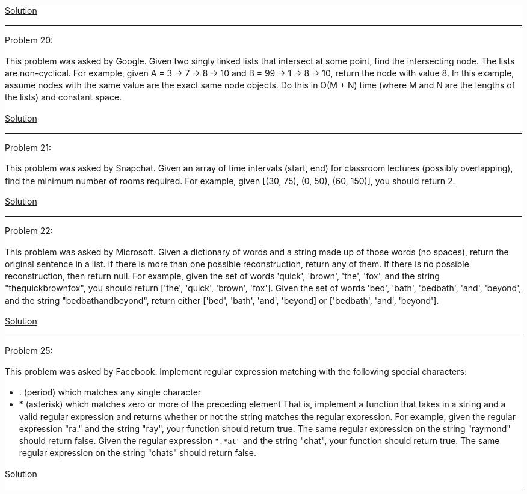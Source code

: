 [Solution](Solutions/Que019.py)


---
Problem 20:

This problem was asked by Google.
Given two singly linked lists that intersect at some point, find the intersecting node. The lists are non-cyclical.
For example, given A = 3 -> 7 -> 8 -> 10 and B = 99 -> 1 -> 8 -> 10, return the node with value 8.
In this example, assume nodes with the same value are the exact same node objects.
Do this in O(M + N) time (where M and N are the lengths of the lists) and constant space.

[Solution](Solutions/Que020.py)


---
Problem 21:

This problem was asked by Snapchat.
Given an array of time intervals (start, end) for classroom lectures (possibly overlapping), find the minimum number of rooms required.
For example, given [(30, 75), (0, 50), (60, 150)], you should return 2.

[Solution](Solutions/Que021.py)


---
Problem 22:

This problem was asked by Microsoft.
Given a dictionary of words and a string made up of those words (no spaces), return the original sentence in a list. If there is more than one possible reconstruction, return any of them. If there is no possible reconstruction, then return null.
For example, given the set of words 'quick', 'brown', 'the', 'fox', and the string "thequickbrownfox", you should return ['the', 'quick', 'brown', 'fox'].
Given the set of words 'bed', 'bath', 'bedbath', 'and', 'beyond', and the string "bedbathandbeyond", return either ['bed', 'bath', 'and', 'beyond] or ['bedbath', 'and', 'beyond'].

[Solution](Solutions/Que022.py)

---
Problem 25:

This problem was asked by Facebook.
Implement regular expression matching with the following special characters:

* . (period) which matches any single character
* \* (asterisk) which matches zero or more of the preceding element
That is, implement a function that takes in a string and a valid regular expression and returns whether or not the string matches the regular expression.
For example, given the regular expression "ra." and the string "ray", your function should return true. The same regular expression on the string "raymond" should return false.
Given the regular expression `".*at"` and the string "chat", your function should return true. The same regular expression on the string "chats" should return false.


[Solution](Solutions/Que025.py)

---
